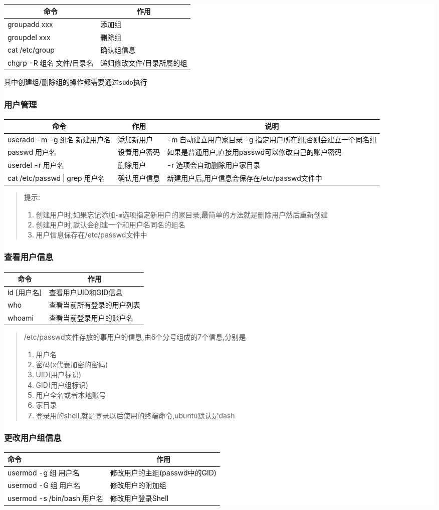 | 命令                      | 作用                      |
| ------------------------- | ------------------------- |
| groupadd xxx              | 添加组                    |
| groupdel xxx              | 删除组                    |
| cat /etc/group            | 确认组信息                |
| chgrp -R 组名 文件/目录名 | 递归修改文件/目录所属的组 |

其中创建组/删除组的操作都需要通过`sudo`执行

### 用户管理

| 命令                            | 作用         | 说明                                                         |
| ------------------------------- | ------------ | ------------------------------------------------------------ |
| useradd -m -g 组名 新建用户名   | 添加新用户   | -m 自动建立用户家目录 -g 指定用户所在组,否则会建立一个同名组 |
| passwd 用户名                   | 设置用户密码 | 如果是普通用户,直接用passwd可以修改自己的账户密码            |
| userdel -r 用户名               | 删除用户     | -r 选项会自动删除用户家目录                                  |
| cat /etc/passwd \|  grep 用户名 | 确认用户信息 | 新建用户后,用户信息会保存在/etc/passwd文件中                 |

> 提示:
> 
> 1. 创建用户时,如果忘记添加`-m`选项指定新用户的家目录,最简单的方法就是删除用户然后重新创建
> 2. 创建用户时,默认会创建一个和用户名同名的组名
> 3. 用户信息保存在/etc/passwd文件中

### 查看用户信息

| 命令        | 作用                       |
| ----------- | -------------------------- |
| id [用户名] | 查看用户UID和GID信息       |
| who         | 查看当前所有登录的用户列表 |
| whoami      | 查看当前登录用户的账户名   |

> /etc/passwd文件存放的事用户的信息,由6个分号组成的7个信息,分别是
> 
> 1. 用户名
> 2. 密码(x代表加密的密码)
> 3. UID(用户标识)
> 4. GID(用户组标识)
> 5. 用户全名或者本地账号
> 6. 家目录
> 7. 登录用的shell,就是登录以后使用的终端命令,ubuntu默认是dash

### 更改用户组信息

| 命令                        | 作用                          |
| :-------------------------- | ----------------------------- |
| usermod -g 组 用户名        | 修改用户的主组(passwd中的GID) |
| usermod -G 组 用户名        | 修改用户的附加组              |
| usermod -s /bin/bash 用户名 | 修改用户登录Shell             |
